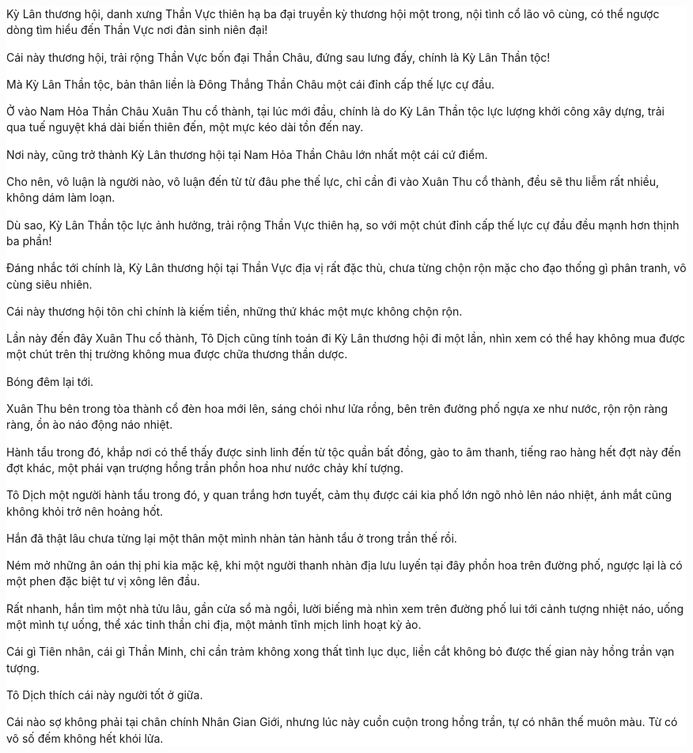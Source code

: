 Kỳ Lân thương hội, danh xưng Thần Vực thiên hạ ba đại truyền kỳ thương hội một trong, nội tình cổ lão vô cùng, có thể ngược dòng tìm hiểu đến Thần Vực nơi đản sinh niên đại!

Cái này thương hội, trải rộng Thần Vực bốn đại Thần Châu, đứng sau lưng đấy, chính là Kỳ Lân Thần tộc!

Mà Kỳ Lân Thần tộc, bản thân liền là Đông Thắng Thần Châu một cái đỉnh cấp thế lực cự đầu.

Ở vào Nam Hỏa Thần Châu Xuân Thu cổ thành, tại lúc mới đầu, chính là do Kỳ Lân Thần tộc lực lượng khởi công xây dựng, trải qua tuế nguyệt khá dài biến thiên đến, một mực kéo dài tồn đến nay.

Nơi này, cũng trở thành Kỳ Lân thương hội tại Nam Hỏa Thần Châu lớn nhất một cái cứ điểm.

Cho nên, vô luận là người nào, vô luận đến từ từ đâu phe thế lực, chỉ cần đi vào Xuân Thu cổ thành, đều sẽ thu liễm rất nhiều, không dám làm loạn.

Dù sao, Kỳ Lân Thần tộc lực ảnh hưởng, trải rộng Thần Vực thiên hạ, so với một chút đỉnh cấp thế lực cự đầu đều mạnh hơn thịnh ba phần!

Đáng nhắc tới chính là, Kỳ Lân thương hội tại Thần Vực địa vị rất đặc thù, chưa từng chộn rộn mặc cho đạo thống gì phân tranh, vô cùng siêu nhiên.

Cái này thương hội tôn chỉ chính là kiếm tiền, những thứ khác một mực không chộn rộn.

Lần này đến đây Xuân Thu cổ thành, Tô Dịch cũng tính toán đi Kỳ Lân thương hội đi một lần, nhìn xem có thể hay không mua được một chút trên thị trường không mua được chữa thương thần dược.

Bóng đêm lại tới.

Xuân Thu bên trong tòa thành cổ đèn hoa mới lên, sáng chói như lửa rồng, bên trên đường phố ngựa xe như nước, rộn rộn ràng ràng, ồn ào náo động náo nhiệt.

Hành tẩu trong đó, khắp nơi có thể thấy được sinh linh đến từ tộc quần bất đồng, gào to âm thanh, tiếng rao hàng hết đợt này đến đợt khác, một phái vạn trượng hồng trần phồn hoa như nước chảy khí tượng.

Tô Dịch một người hành tẩu trong đó, y quan trắng hơn tuyết, cảm thụ được cái kia phố lớn ngõ nhỏ lên náo nhiệt, ánh mắt cũng không khỏi trở nên hoảng hốt.

Hắn đã thật lâu chưa từng lại một thân một mình nhàn tản hành tẩu ở trong trần thế rồi.

Ném mở những ân oán thị phi kia mặc kệ, khi một người thanh nhàn địa lưu luyến tại đây phồn hoa trên đường phố, ngược lại là có một phen đặc biệt tư vị xông lên đầu.

Rất nhanh, hắn tìm một nhà tửu lâu, gần cửa sổ mà ngồi, lười biếng mà nhìn xem trên đường phố lui tới cảnh tượng nhiệt náo, uống một mình tự uống, thể xác tinh thần chi địa, một mảnh tĩnh mịch linh hoạt kỳ ảo.

Cái gì Tiên nhân, cái gì Thần Minh, chỉ cần trảm không xong thất tình lục dục, liền cắt không bỏ được thế gian này hồng trần vạn tượng.

Tô Dịch thích cái này người tốt ở giữa.

Cái nào sợ không phải tại chân chính Nhân Gian Giới, nhưng lúc này cuồn cuộn trong hồng trần, tự có nhân thế muôn màu. Từ có vô số đếm không hết khói lửa.




